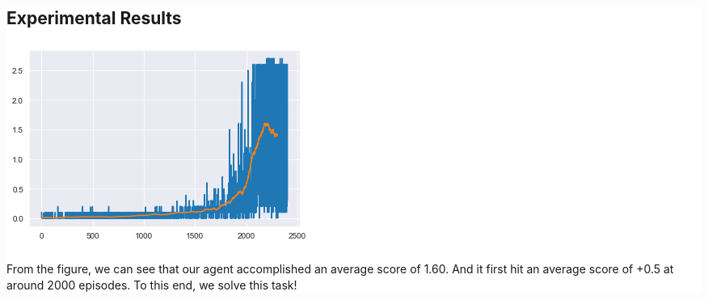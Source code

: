## Experimental Results
![experimental_results](figure/experimental_results.png)

From the figure, we can see that our agent accomplished an average score of 1.60. And it first hit an average score of +0.5 at around 2000 episodes. To this end, we solve this task!